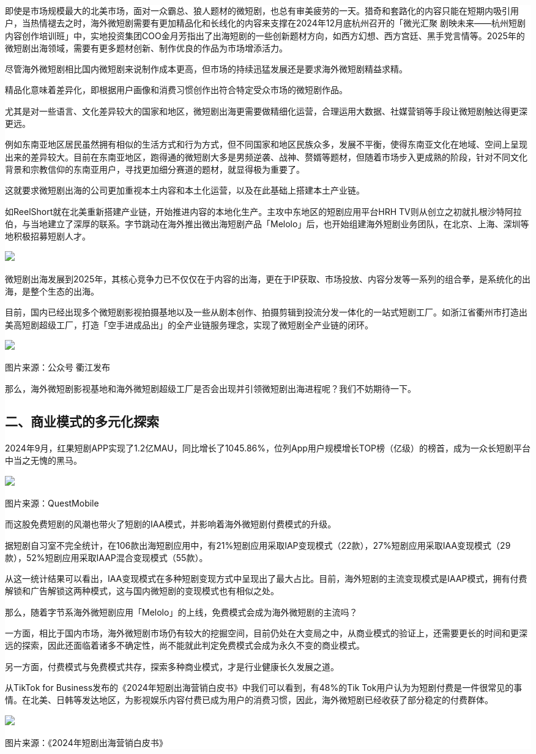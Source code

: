 即使是市场规模最大的北美市场，面对一众霸总、狼人题材的微短剧，也总有审美疲劳的一天。猎奇和套路化的内容只能在短期内吸引用户，当热情褪去之时，海外微短剧需要有更加精品化和长线化的内容来支撑在2024年12月底杭州召开的「微光汇聚 剧映未来——杭州短剧内容创作培训班」中，实地投资集团COO金月芳指出了出海短剧的一些创新题材方向，如西方幻想、西方宫廷、黑手党言情等。2025年的微短剧出海领域，需要有更多题材创新、制作优良的作品为市场增添活力。

尽管海外微短剧相比国内微短剧来说制作成本更高，但市场的持续迅猛发展还是要求海外微短剧精益求精。

精品化意味着差异化，即根据用户画像和消费习惯创作出符合特定受众市场的微短剧作品。

尤其是对一些语言、文化差异较大的国家和地区，微短剧出海更需要做精细化运营，合理运用大数据、社媒营销等手段让微短剧触达得更深更远。

例如东南亚地区居民虽然拥有相似的生活方式和行为方式，但不同国家和地区民族众多，发展不平衡，使得东南亚文化在地域、空间上呈现出来的差异较大。目前在东南亚地区，跑得通的微短剧大多是男频逆袭、战神、赘婿等题材，但随着市场步入更成熟的阶段，针对不同文化背景和宗教信仰的东南亚用户，寻找更加细分赛道的题材，就显得极为重要了。

这就要求微短剧出海的公司更加重视本土内容和本土化运营，以及在此基础上搭建本土产业链。

如ReelShort就在北美重新搭建产业链，开始推进内容的本地化生产。主攻中东地区的短剧应用平台HRH TV则从创立之初就扎根沙特阿拉伯，与当地建立了深厚的联系。字节跳动在海外推出微出海短剧产品「Melolo」后，也开始组建海外短剧业务团队，在北京、上海、深圳等地积极招募短剧人才。

![](https://image.woshipm.com/2025/01/21/afeb4de6-d7f8-11ef-a430-00163e09d72f.jpg)

微短剧出海发展到2025年，其核心竞争力已不仅仅在于内容的出海，更在于IP获取、市场投放、内容分发等一系列的组合拳，是系统化的出海，是整个生态的出海。

目前，国内已经出现多个微短剧影视拍摄基地以及一些从剧本创作、拍摄剪辑到投流分发一体化的一站式短剧工厂。如浙江省衢州市打造出美高短剧超级工厂，打造「空手进成品出」的全产业链服务理念，实现了微短剧全产业链的闭环。

![](https://image.woshipm.com/2025/01/21/b08c1f00-d7f8-11ef-a430-00163e09d72f.jpg)

图片来源：公众号 衢江发布

那么，海外微短剧影视基地和海外微短剧超级工厂是否会出现并引领微短剧出海进程呢？我们不妨期待一下。

## 二、商业模式的多元化探索

2024年9月，红果短剧APP实现了1.2亿MAU，同比增长了1045.86%，位列App用户规模增长TOP榜（亿级）的榜首，成为一众长短剧平台中当之无愧的黑马。

![](https://image.woshipm.com/2025/01/21/b1488488-d7f8-11ef-a430-00163e09d72f.jpg)

图片来源：QuestMobile

而这股免费短剧的风潮也带火了短剧的IAA模式，并影响着海外微短剧付费模式的升级。

据短剧自习室不完全统计，在106款出海短剧应用中，有21%短剧应用采取IAP变现模式（22款），27%短剧应用采取IAA变现模式（29款），52%短剧应用采取IAAP混合变现模式（55款）。

从这一统计结果可以看出，IAA变现模式在多种短剧变现方式中呈现出了最大占比。目前，海外短剧的主流变现模式是IAAP模式，拥有付费解锁和广告解锁这两种模式，这与国内微短剧的变现模式也有相似之处。

那么，随着字节系海外微短剧应用「Melolo」的上线，免费模式会成为海外微短剧的主流吗？

一方面，相比于国内市场，海外微短剧市场仍有较大的挖掘空间，目前仍处在大变局之中，从商业模式的验证上，还需要更长的时间和更深远的探索，因此还面临着诸多不确定性，尚不能就此判定免费模式会成为永久不变的商业模式。

另一方面，付费模式与免费模式共存，探索多种商业模式，才是行业健康长久发展之道。

从TikTok for Business发布的《2024年短剧出海营销白皮书》中我们可以看到，有48%的Tik Tok用户认为为短剧付费是一件很常见的事情。在北美、日韩等发达地区，为影视娱乐内容付费已成为用户的消费习惯，因此，海外微短剧已经收获了部分稳定的付费群体。

![](https://image.woshipm.com/2025/01/21/b1d3ea5a-d7f8-11ef-a430-00163e09d72f.jpg)

图片来源：《2024年短剧出海营销白皮书》
